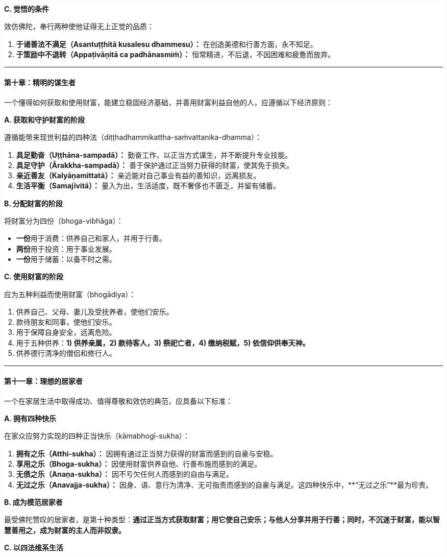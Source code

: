**C. 觉悟的条件**

效仿佛陀，奉行两种使他证得无上正觉的品质：

1.  **于诸善法不满足（Asantuṭṭhitā kusalesu dhammesu）：** 在创造美德和行善方面，永不知足。
2.  **于策励中不退转（Appaṭivāṇitā ca padhānasmiṁ）：** 恒常精进，不后退，不因困难和疲惫而放弃。

---

#### 第十章：精明的谋生者

一个懂得如何获取和使用财富，能建立稳固经济基础，并善用财富利益自他的人，应遵循以下经济原则：

**A. 获取和守护财富的阶段**

遵循能带来现世利益的四种法（diṭṭhadhammikattha-saṁvattanika-dhamma）：

1.  **具足勤奋（Uṭṭhāna-sampadā）：** 勤奋工作，以正当方式谋生，并不断提升专业技能。
2.  **具足守护（Ārakkha-sampadā）：** 善于保护通过正当努力获得的财富，使其免于损失。
3.  **亲近善友（Kalyāṇamittatā）：** 亲近能对自己事业有益的善知识，远离损友。
4.  **生活平衡（Samajīvitā）：** 量入为出，生活适度，既不奢侈也不匮乏，并留有储蓄。

**B. 分配财富的阶段**

将财富分为四份（bhoga-vibhāga）：

*   **一份**用于消费：供养自己和家人，并用于行善。
*   **两份**用于投资：用于事业发展。
*   **一份**用于储蓄：以备不时之需。

**C. 使用财富的阶段**

应为五种利益而使用财富（bhogādiya）：

1.  供养自己、父母、妻儿及受抚养者，使他们安乐。
2.  款待朋友和同事，使他们安乐。
3.  用于保障自身安全，远离危险。
4.  用于五种供养：**1) 供养亲属，2) 款待客人，3) 祭祀亡者，4) 缴纳税赋，5) 依信仰供奉天神。**
5.  供养德行清净的僧侣和修行人。

---

#### 第十一章：理想的居家者

一个在家居生活中取得成功、值得尊敬和效仿的典范，应具备以下标准：

**A. 拥有四种快乐**

在家众应努力实现的四种正当快乐（kāmabhogī-sukha）：

1.  **拥有之乐（Atthi-sukha）：** 因拥有通过正当努力获得的财富而感到的自豪与安稳。
2.  **享用之乐（Bhoga-sukha）：** 因使用财富供养自他、行善布施而感到的满足。
3.  **无债之乐（Anaṇa-sukha）：** 因不亏欠任何人而感到的自由与满足。
4.  **无过之乐（Anavajja-sukha）：** 因身、语、意行为清净、无可指责而感到的自豪与满足。这四种快乐中，**“无过之乐”**最为珍贵。

**B. 成为模范居家者**

最受佛陀赞叹的居家者，是第十种类型：**通过正当方式获取财富；用它使自己安乐；与他人分享并用于行善；同时，不沉迷于财富，能以智慧善用之，成为财富的主人而非奴隶。**

**C. 以四法维系生活**

